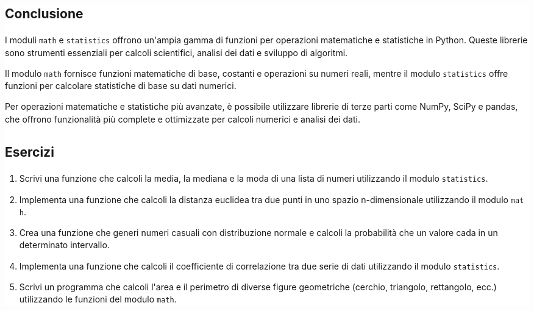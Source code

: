
## Conclusione

I moduli `math` e `statistics` offrono un'ampia gamma di funzioni per operazioni matematiche e statistiche in Python. Queste librerie sono strumenti essenziali per calcoli scientifici, analisi dei dati e sviluppo di algoritmi.

Il modulo `math` fornisce funzioni matematiche di base, costanti e operazioni su numeri reali, mentre il modulo `statistics` offre funzioni per calcolare statistiche di base su dati numerici.

Per operazioni matematiche e statistiche più avanzate, è possibile utilizzare librerie di terze parti come NumPy, SciPy e pandas, che offrono funzionalità più complete e ottimizzate per calcoli numerici e analisi dei dati.

## Esercizi

1. Scrivi una funzione che calcoli la media, la mediana e la moda di una lista di numeri utilizzando il modulo `statistics`.

2. Implementa una funzione che calcoli la distanza euclidea tra due punti in uno spazio n-dimensionale utilizzando il modulo `math`.

3. Crea una funzione che generi numeri casuali con distribuzione normale e calcoli la probabilità che un valore cada in un determinato intervallo.

4. Implementa una funzione che calcoli il coefficiente di correlazione tra due serie di dati utilizzando il modulo `statistics`.

5. Scrivi un programma che calcoli l'area e il perimetro di diverse figure geometriche (cerchio, triangolo, rettangolo, ecc.) utilizzando le funzioni del modulo `math`.